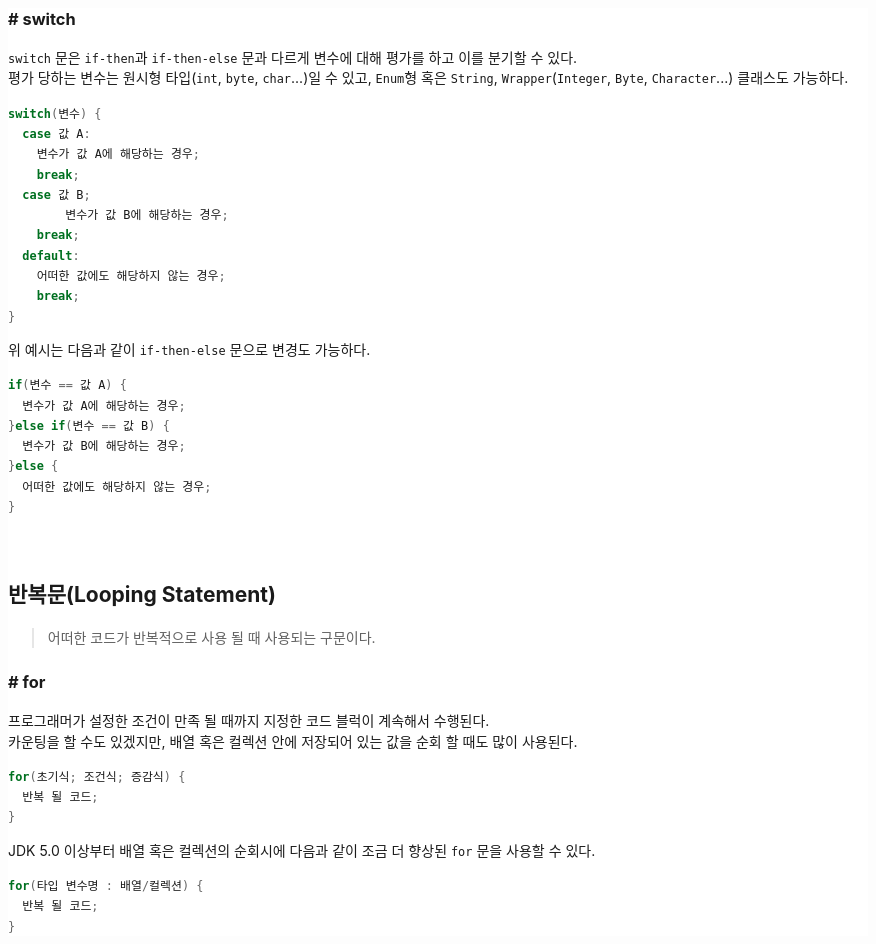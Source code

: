 ### # switch

`switch` 문은 `if-then`과 `if-then-else` 문과 다르게 변수에 대해 평가를 하고 이를 분기할 수 있다.  
평가 당하는 변수는 원시형 타입(`int`, `byte`, `char`...)일 수 있고, `Enum`형 혹은 `String`, `Wrapper`(`Integer`, `Byte`, `Character`...) 클래스도 가능하다.

```java
switch(변수) {
  case 값 A:
    변수가 값 A에 해당하는 경우;
    break;
  case 값 B;
		변수가 값 B에 해당하는 경우;
    break;
  default:
    어떠한 값에도 해당하지 않는 경우;
    break;
}
```

위 예시는 다음과 같이 `if-then-else` 문으로 변경도 가능하다.

```java
if(변수 == 값 A) {
  변수가 값 A에 해당하는 경우;
}else if(변수 == 값 B) {
  변수가 값 B에 해당하는 경우;
}else {
  어떠한 값에도 해당하지 않는 경우;
}
```

<br>

## 반복문(Looping Statement)

> 어떠한 코드가 반복적으로 사용 될 때 사용되는 구문이다.

### # for

프로그래머가 설정한 조건이 만족 될 때까지 지정한 코드 블럭이 계속해서 수행된다.  
카운팅을 할 수도 있겠지만, 배열 혹은 컬렉션 안에 저장되어 있는 값을 순회 할 때도 많이 사용된다.

```java
for(초기식; 조건식; 증감식) {
  반복 될 코드;
}
```

JDK 5.0 이상부터 배열 혹은 컬렉션의 순회시에 다음과 같이 조금 더 향상된 `for` 문을 사용할 수 있다.

```java
for(타입 변수명 : 배열/컬렉션) {
  반복 될 코드;
}
```
